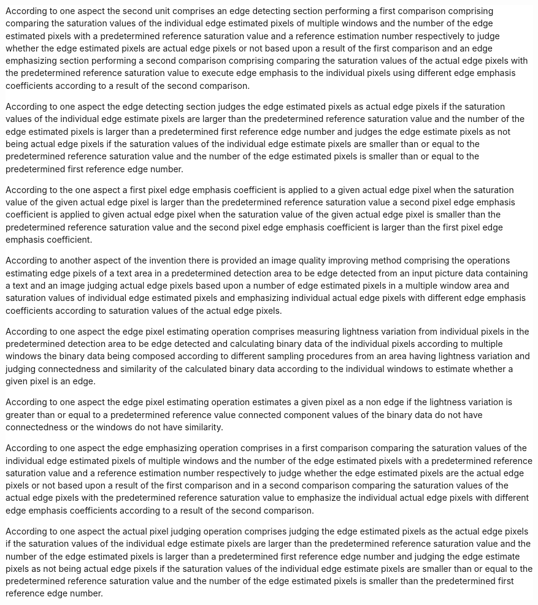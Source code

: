 According to one aspect the second unit comprises an edge detecting section performing a first comparison comprising comparing the saturation values of the individual edge estimated pixels of multiple windows and the number of the edge estimated pixels with a predetermined reference saturation value and a reference estimation number respectively to judge whether the edge estimated pixels are actual edge pixels or not based upon a result of the first comparison and an edge emphasizing section performing a second comparison comprising comparing the saturation values of the actual edge pixels with the predetermined reference saturation value to execute edge emphasis to the individual pixels using different edge emphasis coefficients according to a result of the second comparison.

According to one aspect the edge detecting section judges the edge estimated pixels as actual edge pixels if the saturation values of the individual edge estimate pixels are larger than the predetermined reference saturation value and the number of the edge estimated pixels is larger than a predetermined first reference edge number and judges the edge estimate pixels as not being actual edge pixels if the saturation values of the individual edge estimate pixels are smaller than or equal to the predetermined reference saturation value and the number of the edge estimated pixels is smaller than or equal to the predetermined first reference edge number.

According to the one aspect a first pixel edge emphasis coefficient is applied to a given actual edge pixel when the saturation value of the given actual edge pixel is larger than the predetermined reference saturation value a second pixel edge emphasis coefficient is applied to given actual edge pixel when the saturation value of the given actual edge pixel is smaller than the predetermined reference saturation value and the second pixel edge emphasis coefficient is larger than the first pixel edge emphasis coefficient.

According to another aspect of the invention there is provided an image quality improving method comprising the operations estimating edge pixels of a text area in a predetermined detection area to be edge detected from an input picture data containing a text and an image judging actual edge pixels based upon a number of edge estimated pixels in a multiple window area and saturation values of individual edge estimated pixels and emphasizing individual actual edge pixels with different edge emphasis coefficients according to saturation values of the actual edge pixels.

According to one aspect the edge pixel estimating operation comprises measuring lightness variation from individual pixels in the predetermined detection area to be edge detected and calculating binary data of the individual pixels according to multiple windows the binary data being composed according to different sampling procedures from an area having lightness variation and judging connectedness and similarity of the calculated binary data according to the individual windows to estimate whether a given pixel is an edge.

According to one aspect the edge pixel estimating operation estimates a given pixel as a non edge if the lightness variation is greater than or equal to a predetermined reference value connected component values of the binary data do not have connectedness or the windows do not have similarity.

According to one aspect the edge emphasizing operation comprises in a first comparison comparing the saturation values of the individual edge estimated pixels of multiple windows and the number of the edge estimated pixels with a predetermined reference saturation value and a reference estimation number respectively to judge whether the edge estimated pixels are the actual edge pixels or not based upon a result of the first comparison and in a second comparison comparing the saturation values of the actual edge pixels with the predetermined reference saturation value to emphasize the individual actual edge pixels with different edge emphasis coefficients according to a result of the second comparison.

According to one aspect the actual pixel judging operation comprises judging the edge estimated pixels as the actual edge pixels if the saturation values of the individual edge estimate pixels are larger than the predetermined reference saturation value and the number of the edge estimated pixels is larger than a predetermined first reference edge number and judging the edge estimate pixels as not being actual edge pixels if the saturation values of the individual edge estimate pixels are smaller than or equal to the predetermined reference saturation value and the number of the edge estimated pixels is smaller than the predetermined first reference edge number.
